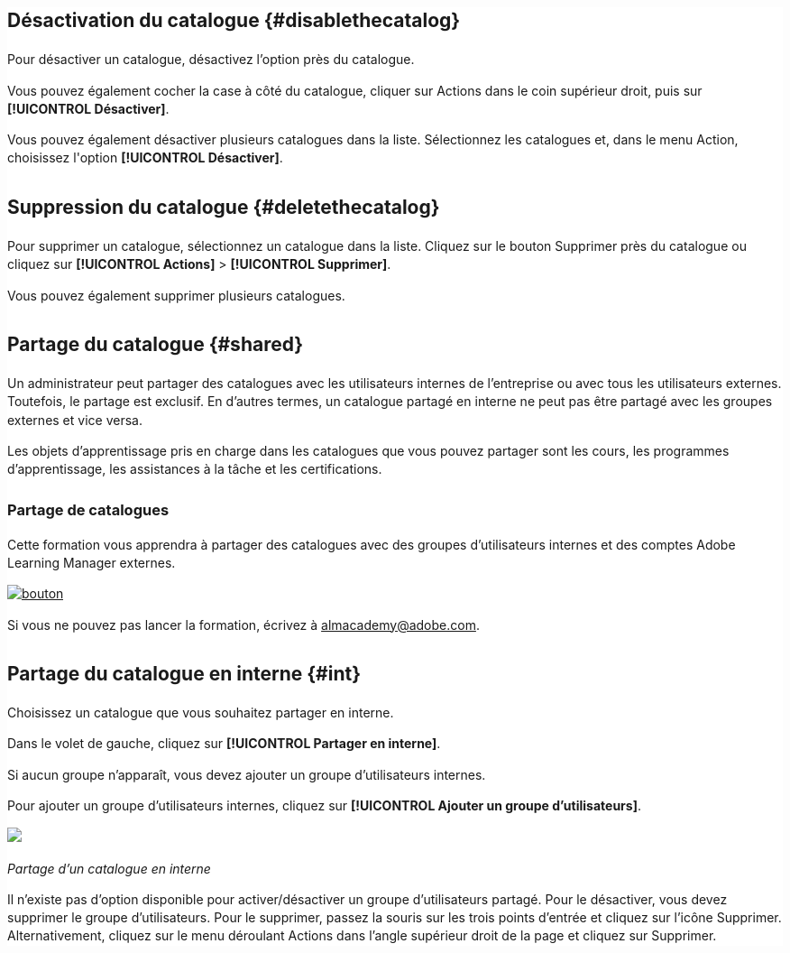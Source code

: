 ## Désactivation du catalogue {#disablethecatalog}

Pour désactiver un catalogue, désactivez l’option près du catalogue.

Vous pouvez également cocher la case à côté du catalogue, cliquer sur Actions dans le coin supérieur droit, puis sur **[!UICONTROL Désactiver]**.

Vous pouvez également désactiver plusieurs catalogues dans la liste. Sélectionnez les catalogues et, dans le menu Action, choisissez l&#39;option **[!UICONTROL Désactiver]**.

## Suppression du catalogue {#deletethecatalog}

Pour supprimer un catalogue, sélectionnez un catalogue dans la liste. Cliquez sur le bouton Supprimer près du catalogue ou cliquez sur **[!UICONTROL Actions]** > **[!UICONTROL Supprimer]**.

Vous pouvez également supprimer plusieurs catalogues.

## Partage du catalogue {#shared}

Un administrateur peut partager des catalogues avec les utilisateurs internes de l’entreprise ou avec tous les utilisateurs externes. Toutefois, le partage est exclusif. En d’autres termes, un catalogue partagé en interne ne peut pas être partagé avec les groupes externes et vice versa.

Les objets d’apprentissage pris en charge dans les catalogues que vous pouvez partager sont les cours, les programmes d’apprentissage, les assistances à la tâche et les certifications.

### Partage de catalogues

Cette formation vous apprendra à partager des catalogues avec des groupes d’utilisateurs internes et des comptes Adobe Learning Manager externes.

[![bouton](assets/launch-training-button.png)](https://learningmanager.adobe.com/app/learner?accountId=98632&amp;sdid=PGRQQ9SP&amp;mv=display&amp;mv2=display#/course/8318924)

Si vous ne pouvez pas lancer la formation, écrivez à <almacademy@adobe.com>.

## Partage du catalogue en interne {#int}

Choisissez un catalogue que vous souhaitez partager en interne.

Dans le volet de gauche, cliquez sur **[!UICONTROL Partager en interne]**.

Si aucun groupe n’apparaît, vous devez ajouter un groupe d’utilisateurs internes.

Pour ajouter un groupe d’utilisateurs internes, cliquez sur **[!UICONTROL Ajouter un groupe d’utilisateurs]**.

![](assets/internal-usergroups.png)

*Partage d’un catalogue en interne*

Il n’existe pas d’option disponible pour activer/désactiver un groupe d’utilisateurs partagé. Pour le désactiver, vous devez supprimer le groupe d’utilisateurs. Pour le supprimer, passez la souris sur les trois points d’entrée et cliquez sur l’icône Supprimer. Alternativement, cliquez sur le menu déroulant Actions dans l’angle supérieur droit de la page et cliquez sur Supprimer.
